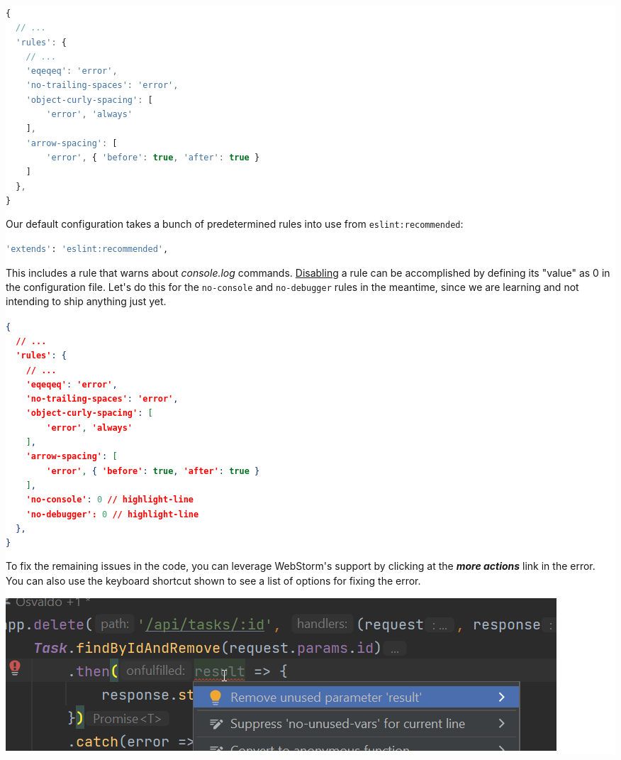 ```js
{
  // ...
  'rules': {
    // ...
    'eqeqeq': 'error',
    'no-trailing-spaces': 'error',
    'object-curly-spacing': [
        'error', 'always'
    ],
    'arrow-spacing': [
        'error', { 'before': true, 'after': true }
    ]
  },
}
```

Our default configuration takes a bunch of predetermined rules into use from `eslint:recommended`:

```bash
'extends': 'eslint:recommended',
```

This includes a rule that warns about *console.log* commands.
[Disabling](https://eslint.org/docs/user-guide/configuring#configuring-rules) a rule can be accomplished by
defining its "value" as 0 in the configuration file.
Let's do this for the `no-console` and `no-debugger` rules in the meantime,
since we are learning and not intending to ship anything just yet.

```json
{
  // ...
  'rules': {
    // ...
    'eqeqeq': 'error',
    'no-trailing-spaces': 'error',
    'object-curly-spacing': [
        'error', 'always'
    ],
    'arrow-spacing': [
        'error', { 'before': true, 'after': true }
    ],
    'no-console': 0 // highlight-line
    'no-debugger': 0 // highlight-line
  },
}
```

To fix the remaining issues in the code, you can leverage WebStorm's support by clicking at the ***more actions*** link in the error.
You can also use the keyboard shortcut shown to see a list of options for fixing the error.

![showing ide's options when you have an error](../../images/3/custom/eslint_more_actions.png)
